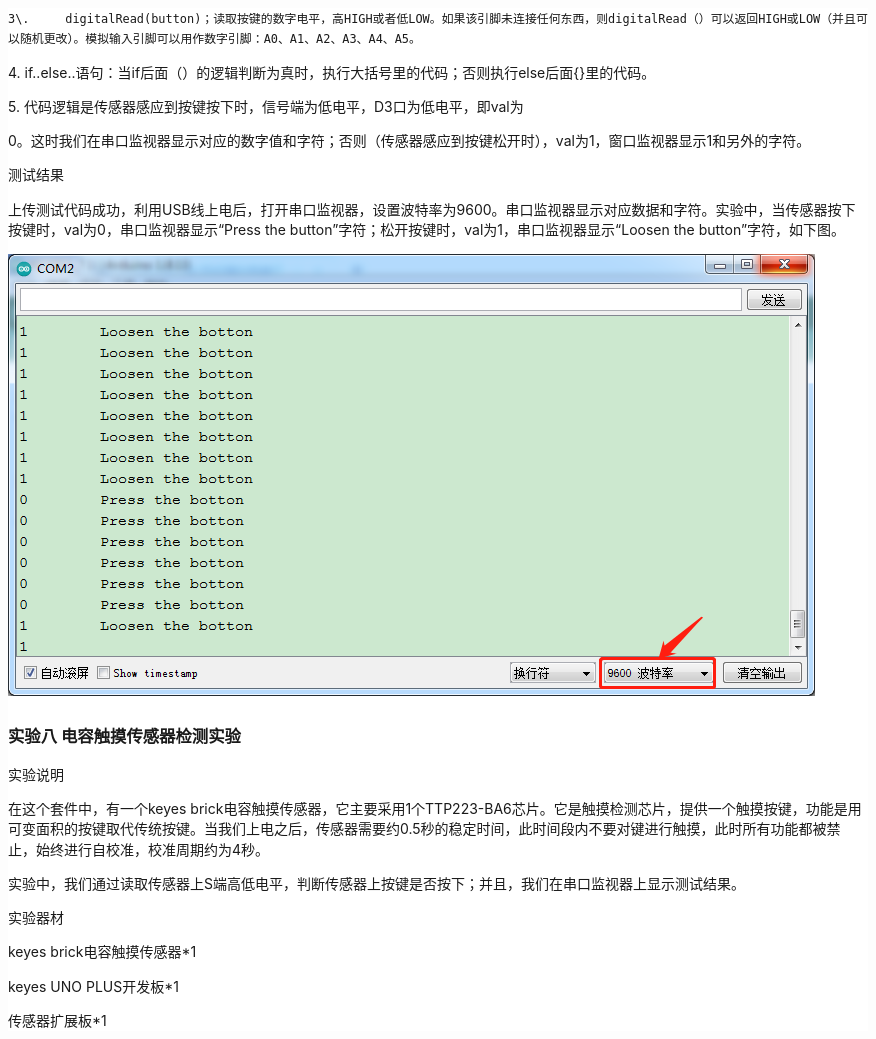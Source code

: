     3\.     digitalRead(button)；读取按键的数字电平，高HIGH或者低LOW。如果该引脚未连接任何东西，则digitalRead（）可以返回HIGH或LOW（并且可以随机更改）。模拟输入引脚可以用作数字引脚：A0、A1、A2、A3、A4、A5。

4\. if..else..语句：当if后面（）的逻辑判断为真时，执行大括号里的代码；否则执行else后面{}里的代码。

5\.
代码逻辑是传感器感应到按键按下时，信号端为低电平，D3口为低电平，即val为

0。这时我们在串口监视器显示对应的数字值和字符；否则（传感器感应到按键松开时），val为1，窗口监视器显示1和另外的字符。

测试结果

上传测试代码成功，利用USB线上电后，打开串口监视器，设置波特率为9600。串口监视器显示对应数据和字符。实验中，当传感器按下按键时，val为0，串口监视器显示“Press the button”字符；松开按键时，val为1，串口监视器显示“Loosen the button”字符，如下图。

![](media/7a5ea61c176cc601a7c533b25dd1dec7.png)

### 实验八 电容触摸传感器检测实验

实验说明

在这个套件中，有一个keyes brick电容触摸传感器，它主要采用1个TTP223-BA6芯片。它是触摸检测芯片，提供一个触摸按键，功能是用可变面积的按键取代传统按键。当我们上电之后，传感器需要约0.5秒的稳定时间，此时间段内不要对键进行触摸，此时所有功能都被禁止，始终进行自校准，校准周期约为4秒。

实验中，我们通过读取传感器上S端高低电平，判断传感器上按键是否按下；并且，我们在串口监视器上显示测试结果。

实验器材

keyes brick电容触摸传感器\*1

keyes UNO PLUS开发板\*1

传感器扩展板\*1
